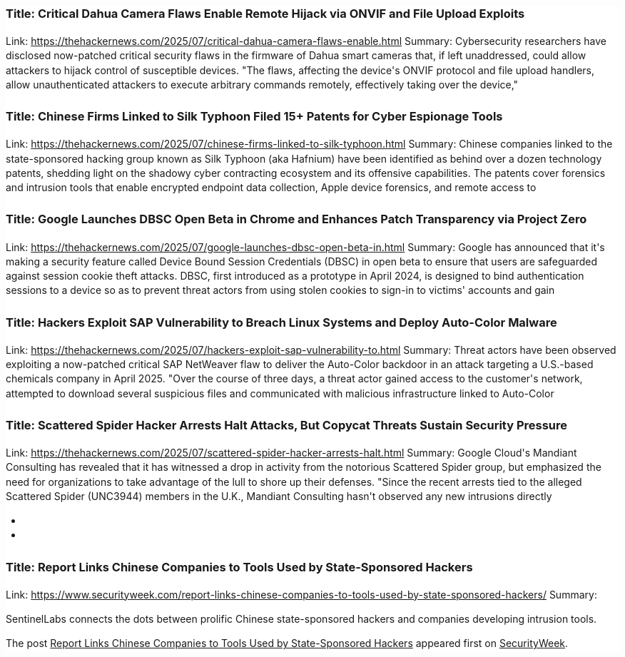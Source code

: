 ### Title: Critical Dahua Camera Flaws Enable Remote Hijack via ONVIF and File Upload Exploits
Link: https://thehackernews.com/2025/07/critical-dahua-camera-flaws-enable.html
Summary: Cybersecurity researchers have disclosed now-patched critical security flaws in the firmware of Dahua smart cameras that, if left unaddressed, could allow attackers to hijack control of susceptible devices.
"The flaws, affecting the device's ONVIF protocol and file upload handlers, allow unauthenticated attackers to execute arbitrary commands remotely, effectively taking over the device,"

### Title: Chinese Firms Linked to Silk Typhoon Filed 15+ Patents for Cyber Espionage Tools
Link: https://thehackernews.com/2025/07/chinese-firms-linked-to-silk-typhoon.html
Summary: Chinese companies linked to the state-sponsored hacking group known as Silk Typhoon (aka Hafnium) have been identified as behind over a dozen technology patents, shedding light on the shadowy cyber contracting ecosystem and its offensive capabilities.
The patents cover forensics and intrusion tools that enable encrypted endpoint data collection, Apple device forensics, and remote access to

### Title: Google Launches DBSC Open Beta in Chrome and Enhances Patch Transparency via Project Zero
Link: https://thehackernews.com/2025/07/google-launches-dbsc-open-beta-in.html
Summary: Google has announced that it's making a security feature called Device Bound Session Credentials (DBSC) in open beta to ensure that users are safeguarded against session cookie theft attacks.
DBSC, first introduced as a prototype in April 2024, is designed to bind authentication sessions to a device so as to prevent threat actors from using stolen cookies to sign-in to victims' accounts and gain

### Title: Hackers Exploit SAP Vulnerability to Breach Linux Systems and Deploy Auto-Color Malware
Link: https://thehackernews.com/2025/07/hackers-exploit-sap-vulnerability-to.html
Summary: Threat actors have been observed exploiting a now-patched critical SAP NetWeaver flaw to deliver the Auto-Color backdoor in an attack targeting a U.S.-based chemicals company in April 2025.
"Over the course of three days, a threat actor gained access to the customer's network, attempted to download several suspicious files and communicated with malicious infrastructure linked to Auto-Color

### Title: Scattered Spider Hacker Arrests Halt Attacks, But Copycat Threats Sustain Security Pressure
Link: https://thehackernews.com/2025/07/scattered-spider-hacker-arrests-halt.html
Summary: Google Cloud's Mandiant Consulting has revealed that it has witnessed a drop in activity from the notorious Scattered Spider group, but emphasized the need for organizations to take advantage of the lull to shore up their defenses.
"Since the recent arrests tied to the alleged Scattered Spider (UNC3944) members in the U.K., Mandiant Consulting hasn't observed any new intrusions directly

 - 
 - 
### Title: Report Links Chinese Companies to Tools Used by State-Sponsored Hackers
Link: https://www.securityweek.com/report-links-chinese-companies-to-tools-used-by-state-sponsored-hackers/
Summary: <p>SentinelLabs connects the dots between prolific Chinese state-sponsored hackers and companies developing intrusion tools.</p>
<p>The post <a href="https://www.securityweek.com/report-links-chinese-companies-to-tools-used-by-state-sponsored-hackers/">Report Links Chinese Companies to Tools Used by State-Sponsored Hackers</a> appeared first on <a href="https://www.securityweek.com">SecurityWeek</a>.</p>
